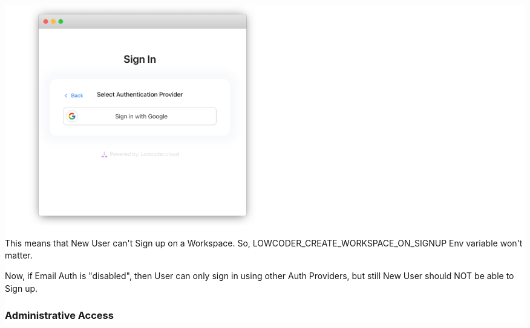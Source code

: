 <figure><img src="../../.gitbook/assets/frame_generic_light (8) (1).png" alt="" width="375"><figcaption></figcaption></figure>

This means that New User can't Sign up on a Workspace. So, LOWCODER\_CREATE\_WORKSPACE\_ON\_SIGNUP Env variable won't matter.&#x20;

Now, if Email Auth is "disabled", then User can only sign in using other Auth Providers, but still New User should NOT be able to Sign up.

### Administrative Access
